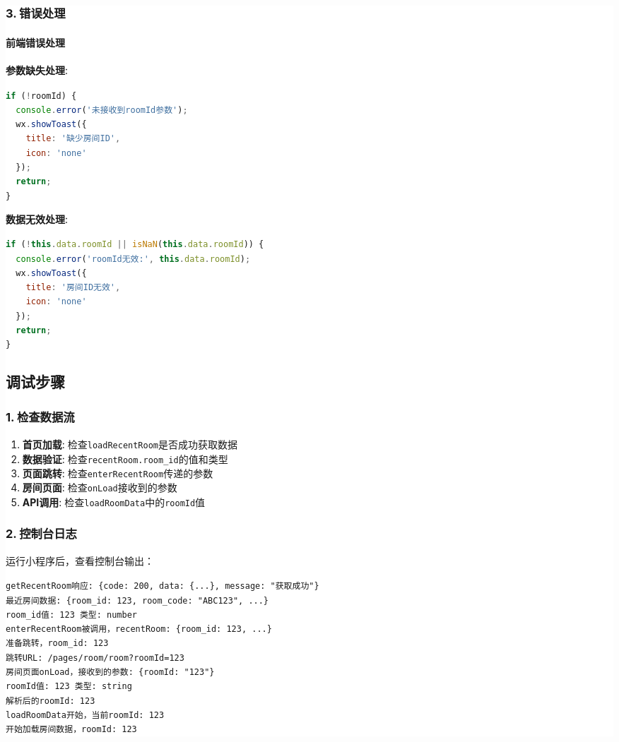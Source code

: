 ### 3. 错误处理

#### 前端错误处理

**参数缺失处理**:
```javascript
if (!roomId) {
  console.error('未接收到roomId参数');
  wx.showToast({
    title: '缺少房间ID',
    icon: 'none'
  });
  return;
}
```

**数据无效处理**:
```javascript
if (!this.data.roomId || isNaN(this.data.roomId)) {
  console.error('roomId无效:', this.data.roomId);
  wx.showToast({
    title: '房间ID无效',
    icon: 'none'
  });
  return;
}
```

## 调试步骤

### 1. 检查数据流

1. **首页加载**: 检查`loadRecentRoom`是否成功获取数据
2. **数据验证**: 检查`recentRoom.room_id`的值和类型
3. **页面跳转**: 检查`enterRecentRoom`传递的参数
4. **房间页面**: 检查`onLoad`接收到的参数
5. **API调用**: 检查`loadRoomData`中的`roomId`值

### 2. 控制台日志

运行小程序后，查看控制台输出：

```
getRecentRoom响应: {code: 200, data: {...}, message: "获取成功"}
最近房间数据: {room_id: 123, room_code: "ABC123", ...}
room_id值: 123 类型: number
enterRecentRoom被调用，recentRoom: {room_id: 123, ...}
准备跳转，room_id: 123
跳转URL: /pages/room/room?roomId=123
房间页面onLoad，接收到的参数: {roomId: "123"}
roomId值: 123 类型: string
解析后的roomId: 123
loadRoomData开始，当前roomId: 123
开始加载房间数据，roomId: 123
```
